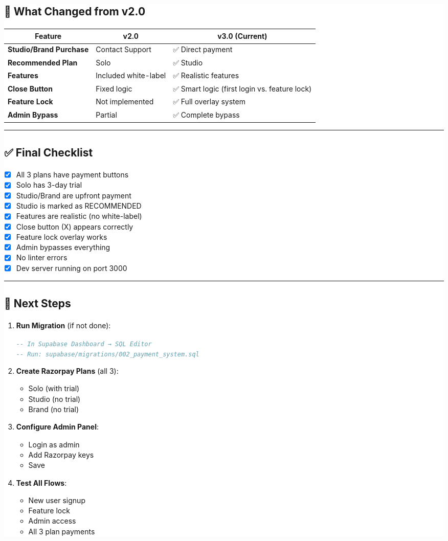 ## 🎯 What Changed from v2.0

| Feature | v2.0 | v3.0 (Current) |
|---------|------|----------------|
| **Studio/Brand Purchase** | Contact Support | ✅ Direct payment |
| **Recommended Plan** | Solo | ✅ Studio |
| **Features** | Included white-label | ✅ Realistic features |
| **Close Button** | Fixed logic | ✅ Smart logic (first login vs. feature lock) |
| **Feature Lock** | Not implemented | ✅ Full overlay system |
| **Admin Bypass** | Partial | ✅ Complete bypass |

---

## ✅ Final Checklist

- [x] All 3 plans have payment buttons
- [x] Solo has 3-day trial
- [x] Studio/Brand are upfront payment
- [x] Studio is marked as RECOMMENDED
- [x] Features are realistic (no white-label)
- [x] Close button (X) appears correctly
- [x] Feature lock overlay works
- [x] Admin bypasses everything
- [x] No linter errors
- [x] Dev server running on port 3000

---

## 🚀 Next Steps

1. **Run Migration** (if not done):
   ```sql
   -- In Supabase Dashboard → SQL Editor
   -- Run: supabase/migrations/002_payment_system.sql
   ```

2. **Create Razorpay Plans** (all 3):
   - Solo (with trial)
   - Studio (no trial)
   - Brand (no trial)

3. **Configure Admin Panel**:
   - Login as admin
   - Add Razorpay keys
   - Save

4. **Test All Flows**:
   - New user signup
   - Feature lock
   - Admin access
   - All 3 plan payments
